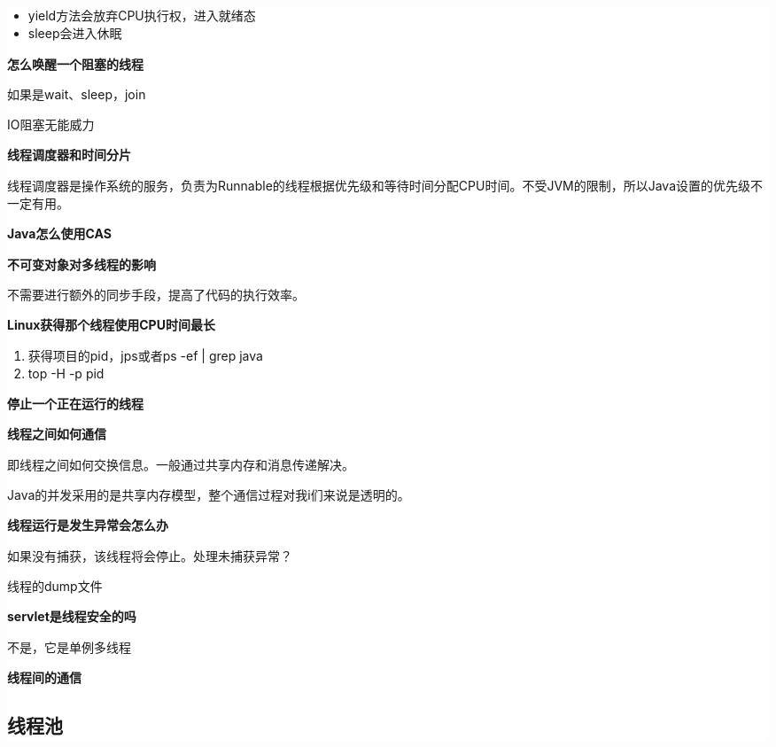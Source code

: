 * yield方法会放弃CPU执行权，进入就绪态
* sleep会进入休眠

  

**怎么唤醒一个阻塞的线程**

如果是wait、sleep，join

IO阻塞无能威力



**线程调度器和时间分片**

线程调度器是操作系统的服务，负责为Runnable的线程根据优先级和等待时间分配CPU时间。不受JVM的限制，所以Java设置的优先级不一定有用。



**Java怎么使用CAS**



**不可变对象对多线程的影响**

不需要进行额外的同步手段，提高了代码的执行效率。



**Linux获得那个线程使用CPU时间最长**

1. 获得项目的pid，jps或者ps -ef | grep java
2. top -H -p pid



**停止一个正在运行的线程**



**线程之间如何通信**

即线程之间如何交换信息。一般通过共享内存和消息传递解决。

Java的并发采用的是共享内存模型，整个通信过程对我i们来说是透明的。



**线程运行是发生异常会怎么办**

如果没有捕获，该线程将会停止。处理未捕获异常？



线程的dump文件



**servlet是线程安全的吗**

不是，它是单例多线程



**线程间的通信**





## 线程池
